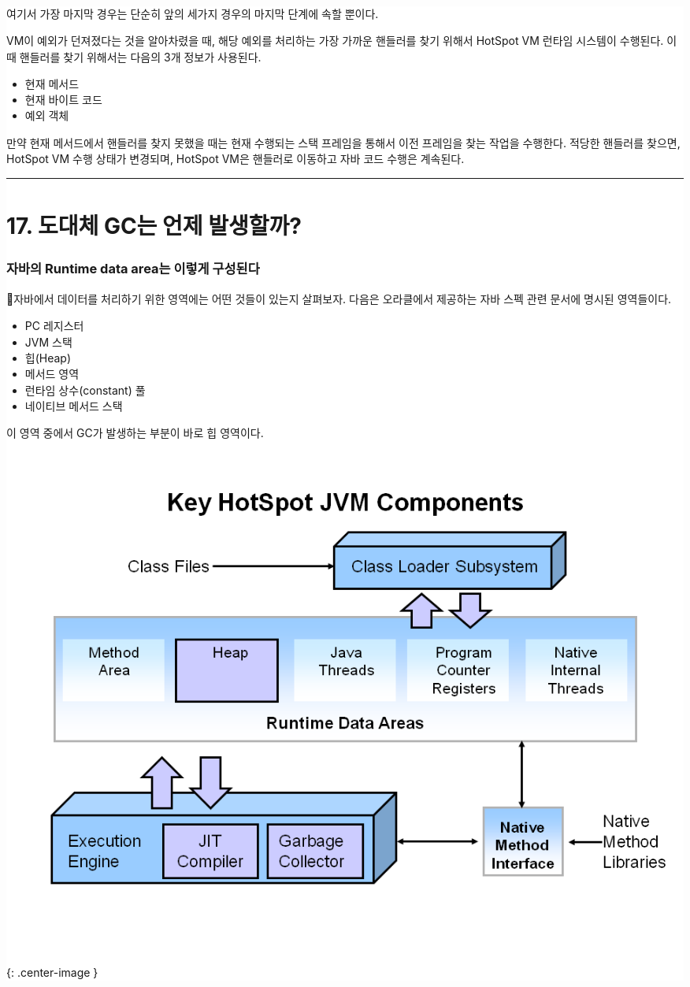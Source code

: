 여기서 가장 마지막 경우는 단순히 앞의 세가지 경우의 마지막 단계에 속할 뿐이다.

VM이 예외가 던져졌다는 것을 알아차렸을 때, 해당 예외를 처리하는 가장 가까운 핸들러를 찾기 위해서 HotSpot VM 런타임 시스템이 수행된다. 이 때 핸들러를 찾기 위해서는 다음의 3개 정보가 사용된다.

- 현재 메서드
- 현재 바이트 코드
- 예외 객체

만약 현재 메서드에서 핸들러를 찾지 못했을 때는 현재 수행되는 스택 프레임을 통해서 이전 프레임을 찾는 작업을 수행한다. 적당한 핸들러를 찾으면, HotSpot VM 수행 상태가 변경되며, HotSpot VM은 핸들러로 이동하고 자바 코드 수행은 계속된다.

---

# 17. 도대체 GC는 언제 발생할까?

### 자바의 Runtime data area는 이렇게 구성된다
자바에서 데이터를 처리하기 위한 영역에는 어떤 것들이 있는지 살펴보자. 다음은 오라클에서 제공하는 자바 스펙 관련 문서에 명시된 영역들이다.

- PC 레지스터
- JVM 스택
- 힙(Heap)
- 메서드 영역
- 런타임 상수(constant) 풀
- 네이티브 메서드 스택

이 영역 중에서 GC가 발생하는 부분이 바로 힙 영역이다.

![java-runtime-data](/images/2019/04/06/java-runtime-data.png "java-runtime-data"){: .center-image }
